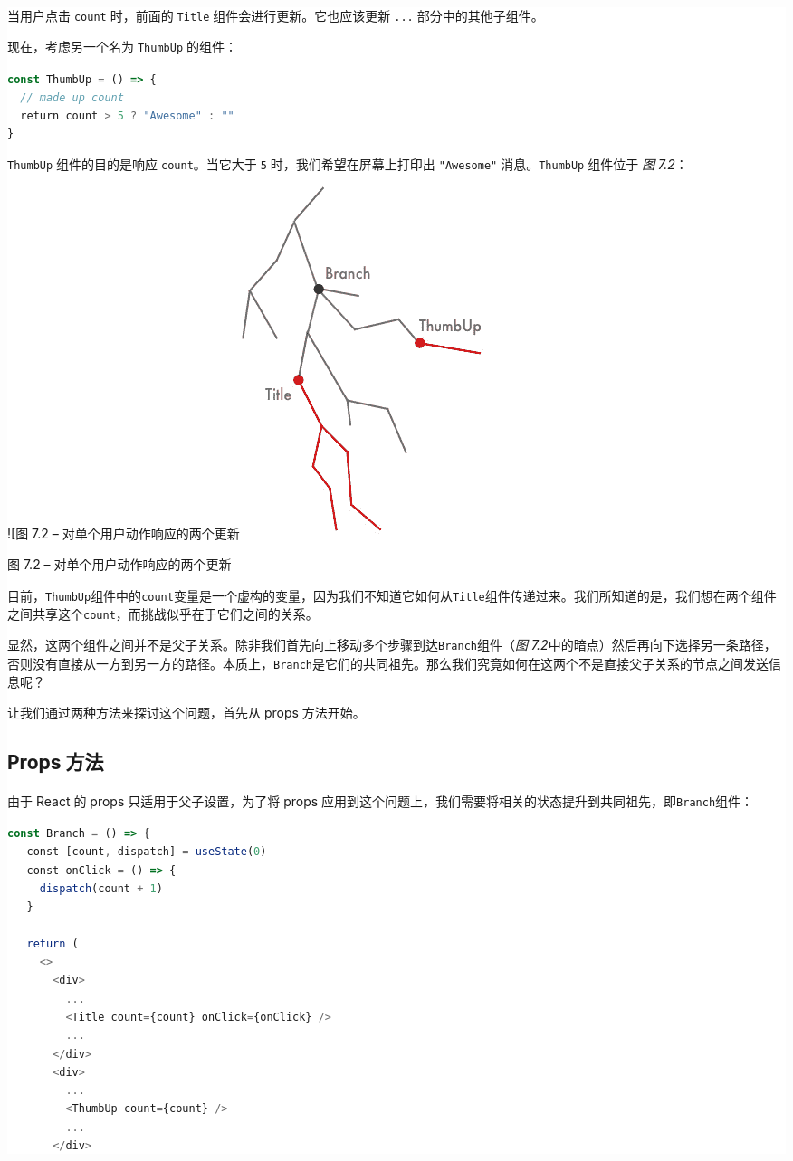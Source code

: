 当用户点击 `count` 时，前面的 `Title` 组件会进行更新。它也应该更新 `...` 部分中的其他子组件。

现在，考虑另一个名为 `ThumbUp` 的组件：

```js
const ThumbUp = () => {
  // made up count
  return count > 5 ? "Awesome" : ""
}
```

`ThumbUp` 组件的目的是响应 `count`。当它大于 `5` 时，我们希望在屏幕上打印出 `"Awesome"` 消息。`ThumbUp` 组件位于 *图 7.2*：

![图 7.2 – 对单个用户动作响应的两个更新![图片](img/Figure_7.02_B17963.jpg)

图 7.2 – 对单个用户动作响应的两个更新

目前，`ThumbUp`组件中的`count`变量是一个虚构的变量，因为我们不知道它如何从`Title`组件传递过来。我们所知道的是，我们想在两个组件之间共享这个`count`，而挑战似乎在于它们之间的关系。

显然，这两个组件之间并不是父子关系。除非我们首先向上移动多个步骤到达`Branch`组件（*图 7.2*中的暗点）然后再向下选择另一条路径，否则没有直接从一方到另一方的路径。本质上，`Branch`是它们的共同祖先。那么我们究竟如何在这两个不是直接父子关系的节点之间发送信息呢？

让我们通过两种方法来探讨这个问题，首先从 props 方法开始。

## Props 方法

由于 React 的 props 只适用于父子设置，为了将 props 应用到这个问题上，我们需要将相关的状态提升到共同祖先，即`Branch`组件：

```js
const Branch = () => {
   const [count, dispatch] = useState(0)
   const onClick = () => {
     dispatch(count + 1)
   }

   return (
     <>
       <div>
         ...
         <Title count={count} onClick={onClick} />  
         ...
       </div>
       <div>
         ...
         <ThumbUp count={count} />
         ...
       </div>
```